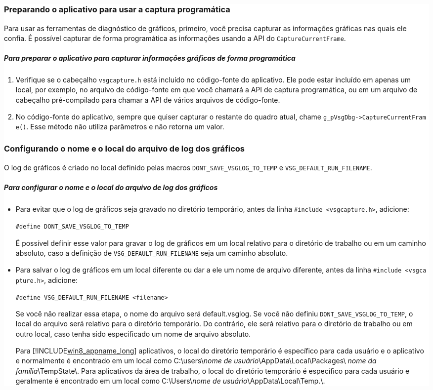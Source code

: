 ### <a name="preparing-your-app-to-use-programmatic-capture"></a>Preparando o aplicativo para usar a captura programática  
 Para usar as ferramentas de diagnóstico de gráficos, primeiro, você precisa capturar as informações gráficas nas quais ele confia. É possível capturar de forma programática as informações usando a API do `CaptureCurrentFrame`.  
  
##### <a name="to-prepare-your-app-to-capture-graphics-information-programmatically"></a>Para preparar o aplicativo para capturar informações gráficas de forma programática  
  
1.  Verifique se o cabeçalho `vsgcapture.h` está incluído no código-fonte do aplicativo. Ele pode estar incluído em apenas um local, por exemplo, no arquivo de código-fonte em que você chamará a API de captura programática, ou em um arquivo de cabeçalho pré-compilado para chamar a API de vários arquivos de código-fonte.  
  
2.  No código-fonte do aplicativo, sempre que quiser capturar o restante do quadro atual, chame `g_pVsgDbg->CaptureCurrentFrame()`. Esse método não utiliza parâmetros e não retorna um valor.  
  
### <a name="configuring-the-name-and-location-of-the-graphics-log-file"></a>Configurando o nome e o local do arquivo de log dos gráficos  
 O log de gráficos é criado no local definido pelas macros `DONT_SAVE_VSGLOG_TO_TEMP` e `VSG_DEFAULT_RUN_FILENAME`.  
  
##### <a name="to-configure-the-name-and-location-of-the-graphics-log-file"></a>Para configurar o nome e o local do arquivo de log dos gráficos  
  
- Para evitar que o log de gráficos seja gravado no diretório temporário, antes da linha `#include <vsgcapture.h>`, adicione:  
  
  ```  
  #define DONT_SAVE_VSGLOG_TO_TEMP  
  ```  
  
   É possível definir esse valor para gravar o log de gráficos em um local relativo para o diretório de trabalho ou em um caminho absoluto, caso a definição de `VSG_DEFAULT_RUN_FILENAME` seja um caminho absoluto.  
  
- Para salvar o log de gráficos em um local diferente ou dar a ele um nome de arquivo diferente, antes da linha `#include <vsgcapture.h>`, adicione:  
  
  ```  
  #define VSG_DEFAULT_RUN_FILENAME <filename>  
  ```  
  
   Se você não realizar essa etapa, o nome do arquivo será default.vsglog. Se você não definiu `DONT_SAVE_VSGLOG_TO_TEMP`, o local do arquivo será relativo para o diretório temporário. Do contrário, ele será relativo para o diretório de trabalho ou em outro local, caso tenha sido especificado um nome de arquivo absoluto.  
  
  Para [!INCLUDE[win8_appname_long](../includes/win8-appname-long-md.md)] aplicativos, o local do diretório temporário é específico para cada usuário e o aplicativo e normalmente é encontrado em um local como C:\users\\*nome de usuário*\AppData\Local\Packages\\ *nome da família*\TempState\\. Para aplicativos da área de trabalho, o local do diretório temporário é específico para cada usuário e geralmente é encontrado em um local como C:\Users\\*nome de usuário*\AppData\Local\Temp.\\.  
  